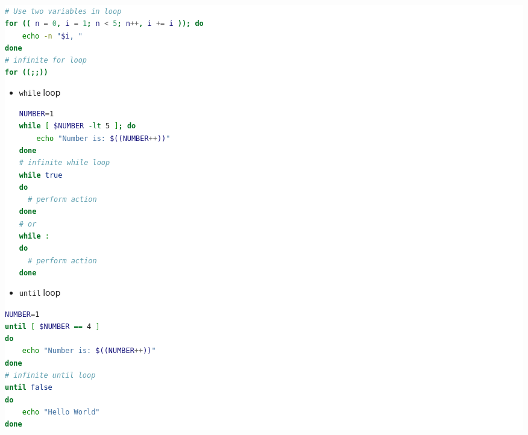   ```bash
  # Use two variables in loop
  for (( n = 0, i = 1; n < 5; n++, i += i )); do
      echo -n "$i, "
  done
  # infinite for loop
  for ((;;))
  ```
- `while` loop
  ```bash
  NUMBER=1
  while [ $NUMBER -lt 5 ]; do
      echo "Number is: $((NUMBER++))"
  done
  # infinite while loop
  while true
  do
    # perform action
  done
  # or
  while :
  do
    # perform action
  done
  ```
- `until` loop

```bash
NUMBER=1
until [ $NUMBER == 4 ]
do
    echo "Number is: $((NUMBER++))"
done
# infinite until loop
until false
do
    echo "Hello World"
done
```
